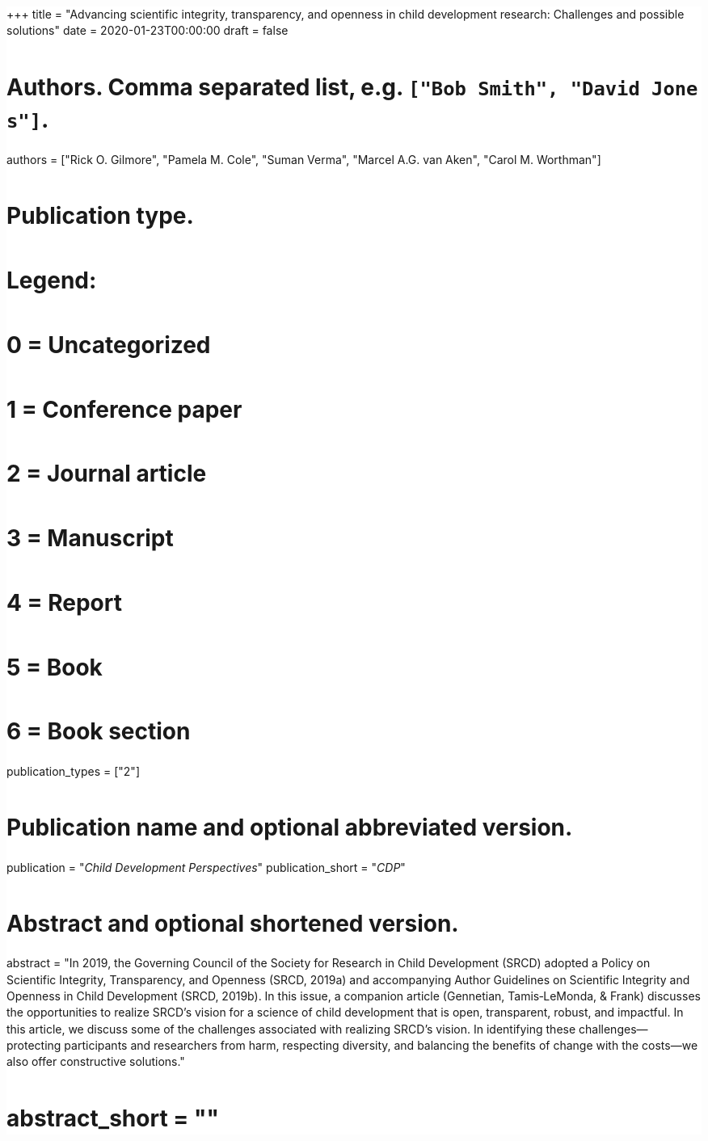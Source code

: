 +++
title = "Advancing scientific integrity, transparency, and openness in child development research: Challenges and possible solutions"
date = 2020-01-23T00:00:00
draft = false

# Authors. Comma separated list, e.g. `["Bob Smith", "David Jones"]`.
authors = ["Rick O. Gilmore", "Pamela M. Cole", "Suman Verma", "Marcel A.G. van Aken", "Carol M. Worthman"]

# Publication type.
# Legend:
# 0 = Uncategorized
# 1 = Conference paper
# 2 = Journal article
# 3 = Manuscript
# 4 = Report
# 5 = Book
# 6 = Book section
publication_types = ["2"]

# Publication name and optional abbreviated version.
publication = "*Child Development Perspectives*"
publication_short = "*CDP*"

# Abstract and optional shortened version.
abstract = "In 2019, the Governing Council of the Society for Research in Child Development (SRCD) adopted a Policy on Scientific Integrity, Transparency, and Openness (SRCD, 2019a) and accompanying Author Guidelines on Scientific Integrity and Openness in Child Development (SRCD, 2019b). In this issue, a companion article (Gennetian, Tamis‐LeMonda, & Frank) discusses the opportunities to realize SRCD’s vision for a science of child development that is open, transparent, robust, and impactful. In this article, we discuss some of the challenges associated with realizing SRCD’s vision. In identifying these challenges—protecting participants and researchers from harm, respecting diversity, and balancing the benefits of change with the costs—we also offer constructive solutions."
# abstract_short = ""
